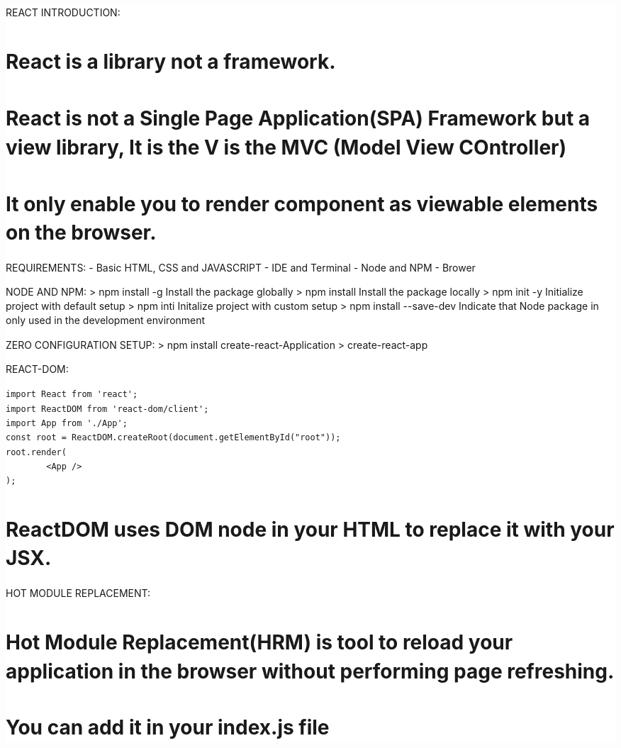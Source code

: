 REACT INTRODUCTION:
#  React is a library not a framework.
#  React is not a Single Page Application(SPA) Framework but a view library, It is the V is the MVC (Model View COntroller)
#  It only enable you to render component as viewable elements on the browser.

REQUIREMENTS:
    - Basic HTML, CSS and JAVASCRIPT
    - IDE and Terminal
    - Node and NPM
    - Brower

NODE AND NPM:
    > npm install -g <package-name>     Install the package globally
    > npm install <package-name>        Install the package locally
    > npm init -y                       Initialize project with default setup
    > npm inti                          Initalize project with custom setup
    > npm install --save-dev <package-name> Indicate that Node package in only used in the development environment

ZERO CONFIGURATION SETUP:
    > npm install create-react-Application
    > create-react-app <project-name>
   

REACT-DOM:

    import React from 'react';
    import ReactDOM from 'react-dom/client';
    import App from './App';
    const root = ReactDOM.createRoot(document.getElementById("root"));
    root.render(
            <App />
    );
    
# ReactDOM uses DOM node in your HTML to replace it with your JSX.

HOT MODULE REPLACEMENT:
# Hot Module Replacement(HRM) is tool to reload your application in the browser without performing page refreshing.
# You can add it in your index.js file
    